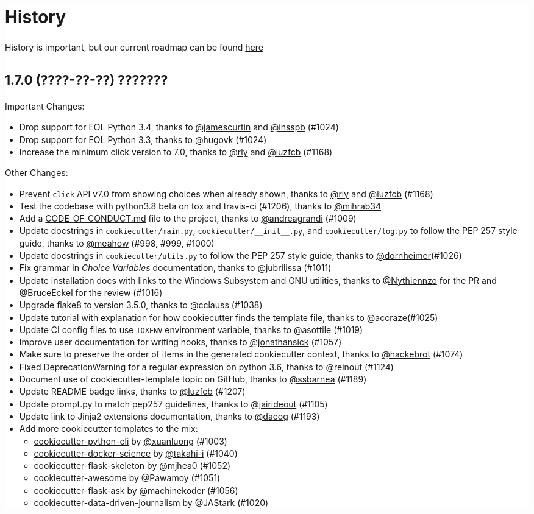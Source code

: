 # History

History is important, but our current roadmap can be found [here](https://github.com/cookiecutter/cookiecutter/milestones?direction=desc&sort=due_date&state=open)

## 1.7.0 (????-??-??) ???????

Important Changes:

* Drop support for EOL Python 3.4, thanks to [\@jamescurtin](https://github.com/jamescurtin) and [\@insspb](https://github.com/insspb) (\#1024)
* Drop support for EOL Python 3.3, thanks to [\@hugovk](https://github.com/hugovk) (\#1024)
* Increase the minimum click version to 7.0, thanks to [\@rly](https://github.com/rly) and [\@luzfcb](https://github.com/luzfcb) (\#1168)

Other Changes:

* Prevent `click` API v7.0 from showing choices when already shown, thanks to [\@rly](https://github.com/rly) and [\@luzfcb](https://github.com/luzfcb) (\#1168)
* Test the codebase with python3.8 beta on tox and travis-ci (\#1206), thanks to [\@mihrab34](https://github.com/mihrab34)
* Add a [CODE\_OF\_CONDUCT.md](https://github.com/audreyr/cookiecutter/blob/master/CODE_OF_CONDUCT.md) file to the project, thanks to [\@andreagrandi](https://github.com/andreagrandi) (\#1009)
* Update docstrings in `cookiecutter/main.py`, `cookiecutter/__init__.py`, and `cookiecutter/log.py` to follow the PEP 257 style guide, thanks to [\@meahow](https://github.com/meahow) (\#998, \#999, \#1000)
* Update docstrings in `cookiecutter/utils.py` to follow the PEP 257 style guide, thanks to [\@dornheimer](https://github.com/dornheimer)(\#1026)
* Fix grammar in *Choice Variables* documentation, thanks to [\@jubrilissa](https://github.com/jubrilissa) (\#1011)
* Update installation docs with links to the Windows Subsystem and GNU utilities, thanks to [\@Nythiennzo](https://github.com/Nythiennzo) for the PR and [\@BruceEckel](https://github.com/BruceEckel) for the review (\#1016)
* Upgrade flake8 to version 3.5.0, thanks to [\@cclauss](https://github.com/cclauss) (\#1038)
* Update tutorial with explanation for how cookiecutter finds the template file, thanks to [\@accraze](https://github.com/accraze)(\#1025)
* Update CI config files to use `TOXENV` environment variable, thanks to [\@asottile](https://github.com/asottile) (\#1019)
* Improve user documentation for writing hooks, thanks to [\@jonathansick](https://github.com/jonathansick) (\#1057)
* Make sure to preserve the order of items in the generated cookiecutter context, thanks to [\@hackebrot](https://github.com/hackebrot) (\#1074)
* Fixed DeprecationWarning for a regular expression on python 3.6, thanks to [\@reinout](https://github.com/reinout) (\#1124)
* Document use of cookiecutter-template topic on GitHub, thanks to [\@ssbarnea](https://github.com/ssbarnea) (\#1189)
* Update README badge links, thanks to [\@luzfcb](https://github.com/luzfcb) (\#1207)
* Update prompt.py to match pep257 guidelines, thanks to [\@jairideout](https://github.com/jairideout) (\#1105)
* Update link to Jinja2 extensions documentation, thanks to [\@dacog](https://github.com/dacog) (\#1193)
* Add more cookiecutter templates to the mix:
  * [cookiecutter-python-cli](https://github.com/xuanluong/cookiecutter-python-cli) by [\@xuanluong](https://github.com/xuanluong) (\#1003)
  * [cookiecutter-docker-science](https://github.com/docker-science/cookiecutter-docker-science) by [\@takahi-i](https://github.com/takahi-i) (\#1040)
  * [cookiecutter-flask-skeleton](https://github.com/realpython/cookiecutter-flask-skeleton) by [\@mjhea0](https://github.com/mjhea0) (\#1052)
  * [cookiecutter-awesome](https://github.com/Pawamoy/cookiecutter-awesome) by [\@Pawamoy](https://github.com/Pawamoy) (\#1051)
  * [cookiecutter-flask-ask](https://github.com/chrisvoncsefalvay/cookiecutter-flask-ask) by [\@machinekoder](https://github.com/machinekoder) (\#1056)
  * [cookiecutter-data-driven-journalism](https://github.com/jastark/cookiecutter-data-driven-journalism) by [\@JAStark](https://github.com/JAStark) (\#1020)